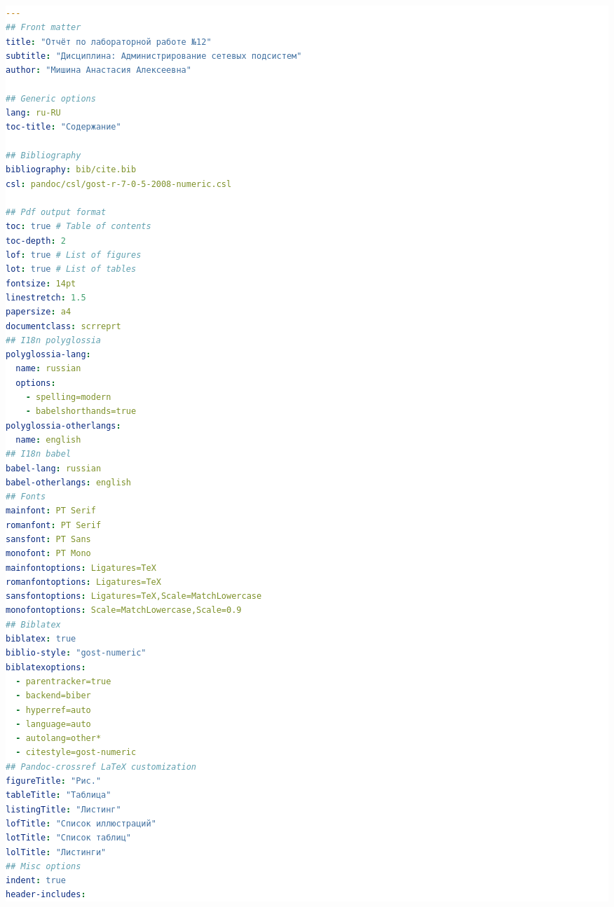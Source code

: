 ```yaml
---
## Front matter
title: "Отчёт по лабораторной работе №12"
subtitle: "Дисциплина: Администрирование сетевых подсистем"
author: "Мишина Анастасия Алексеевна"

## Generic options
lang: ru-RU
toc-title: "Содержание"

## Bibliography
bibliography: bib/cite.bib
csl: pandoc/csl/gost-r-7-0-5-2008-numeric.csl

## Pdf output format
toc: true # Table of contents
toc-depth: 2
lof: true # List of figures
lot: true # List of tables
fontsize: 14pt
linestretch: 1.5
papersize: a4
documentclass: scrreprt
## I18n polyglossia
polyglossia-lang:
  name: russian
  options:
	- spelling=modern
	- babelshorthands=true
polyglossia-otherlangs:
  name: english
## I18n babel
babel-lang: russian
babel-otherlangs: english
## Fonts
mainfont: PT Serif
romanfont: PT Serif
sansfont: PT Sans
monofont: PT Mono
mainfontoptions: Ligatures=TeX
romanfontoptions: Ligatures=TeX
sansfontoptions: Ligatures=TeX,Scale=MatchLowercase
monofontoptions: Scale=MatchLowercase,Scale=0.9
## Biblatex
biblatex: true
biblio-style: "gost-numeric"
biblatexoptions:
  - parentracker=true
  - backend=biber
  - hyperref=auto
  - language=auto
  - autolang=other*
  - citestyle=gost-numeric
## Pandoc-crossref LaTeX customization
figureTitle: "Рис."
tableTitle: "Таблица"
listingTitle: "Листинг"
lofTitle: "Список иллюстраций"
lotTitle: "Список таблиц"
lolTitle: "Листинги"
## Misc options
indent: true
header-includes:
```